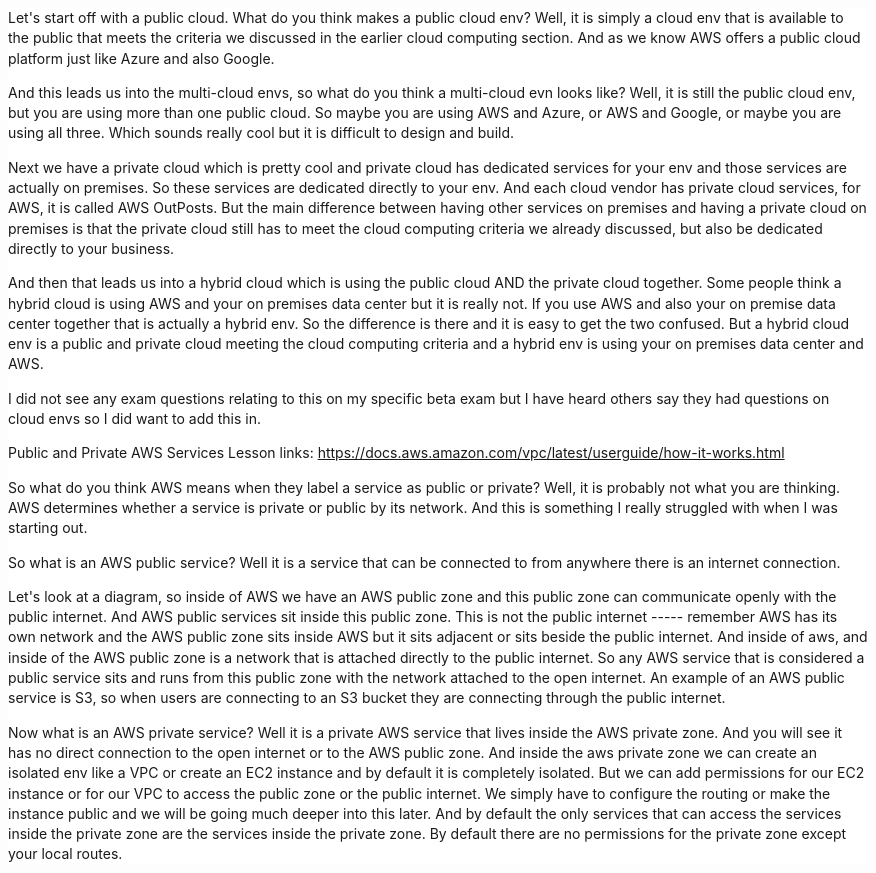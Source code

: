 Let's start off with a public cloud. What do you think makes a public cloud env? Well, it is simply a cloud env that is available to the public that meets the criteria we discussed in the earlier cloud computing section. And as we know AWS offers a public cloud platform just like Azure and also Google.

And this leads us into the multi-cloud envs, so what do you think a multi-cloud evn looks like? Well, it is still the public cloud env, but you are using more than one public cloud. So maybe you are using AWS and Azure, or AWS and Google, or maybe you are using all three. Which sounds really cool but it is difficult to design and build.

Next we have a private cloud which is pretty cool and private cloud has dedicated services for your env and those services are actually on premises. So these services are dedicated directly to your env. And each cloud vendor has private cloud services, for AWS, it is called AWS OutPosts. But the main difference between having other services on premises and having a private cloud on premises is that the private cloud still has to meet the cloud computing criteria we already discussed, but also be dedicated directly to your business.

And then that leads us into a hybrid cloud which is using the public cloud AND the private cloud together. Some people think a hybrid cloud is using AWS and your on premises data center but it is really not. If you use AWS and also your on premise data center together that is actually a hybrid env. So the difference is there and it is easy to get the two confused. But a hybrid cloud env is a public and private cloud meeting the cloud computing criteria and a hybrid env is using your on premises data center and AWS.

I did not see any exam questions relating to this on my specific beta exam but I have heard others say they had questions on cloud envs so I did want to add this in.

Public and Private AWS Services
Lesson links: https://docs.aws.amazon.com/vpc/latest/userguide/how-it-works.html

So what do you think AWS means when they label a service as public or private? Well, it is probably not what you are thinking. AWS determines whether a service is private or public by its network. And this is something I really struggled with when I was starting out.

So what is an AWS public service? Well it is a service that can be connected to from anywhere there is an internet connection.



Let's look at a diagram, so inside of AWS we have an AWS public zone and this public zone can communicate openly with the public internet. And AWS public services sit inside this public zone. This is not the public internet ----- remember AWS has its own network and the AWS public zone sits inside AWS but it sits adjacent or sits beside the public internet. And inside of aws, and inside of the AWS public zone is a network that is attached directly to the public internet. So any AWS service that is considered a public service sits and runs from this public zone with the network attached to the open internet. An example of an AWS public service is S3, so when users are connecting to an S3 bucket they are connecting through the public internet.



Now what is an AWS private service? Well it is a private AWS service that lives inside the AWS private zone. And you will see it has no direct connection to the open internet or to the AWS public zone. And inside the aws private zone we can create an isolated env like a VPC or create an EC2 instance and by default it is completely isolated. But we can add permissions for our EC2 instance or for our VPC to access the public zone or the public internet. We simply have to configure the routing or make the instance public and we will be going much deeper into this later. And by default the only services that can access the services inside the private zone are the services inside the private zone. By default there are no permissions for the private zone except your local routes.
